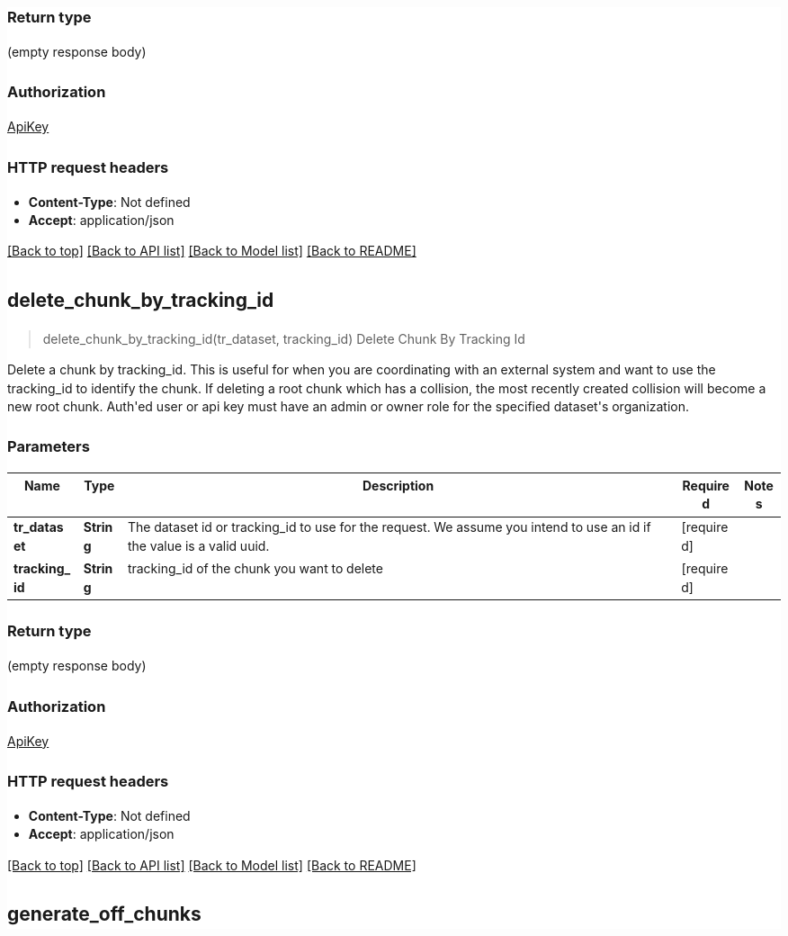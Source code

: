 ### Return type

 (empty response body)

### Authorization

[ApiKey](../README.md#ApiKey)

### HTTP request headers

- **Content-Type**: Not defined
- **Accept**: application/json

[[Back to top]](#) [[Back to API list]](../README.md#documentation-for-api-endpoints) [[Back to Model list]](../README.md#documentation-for-models) [[Back to README]](../README.md)


## delete_chunk_by_tracking_id

> delete_chunk_by_tracking_id(tr_dataset, tracking_id)
Delete Chunk By Tracking Id

Delete a chunk by tracking_id. This is useful for when you are coordinating with an external system and want to use the tracking_id to identify the chunk. If deleting a root chunk which has a collision, the most recently created collision will become a new root chunk. Auth'ed user or api key must have an admin or owner role for the specified dataset's organization.

### Parameters


Name | Type | Description  | Required | Notes
------------- | ------------- | ------------- | ------------- | -------------
**tr_dataset** | **String** | The dataset id or tracking_id to use for the request. We assume you intend to use an id if the value is a valid uuid. | [required] |
**tracking_id** | **String** | tracking_id of the chunk you want to delete | [required] |

### Return type

 (empty response body)

### Authorization

[ApiKey](../README.md#ApiKey)

### HTTP request headers

- **Content-Type**: Not defined
- **Accept**: application/json

[[Back to top]](#) [[Back to API list]](../README.md#documentation-for-api-endpoints) [[Back to Model list]](../README.md#documentation-for-models) [[Back to README]](../README.md)


## generate_off_chunks
